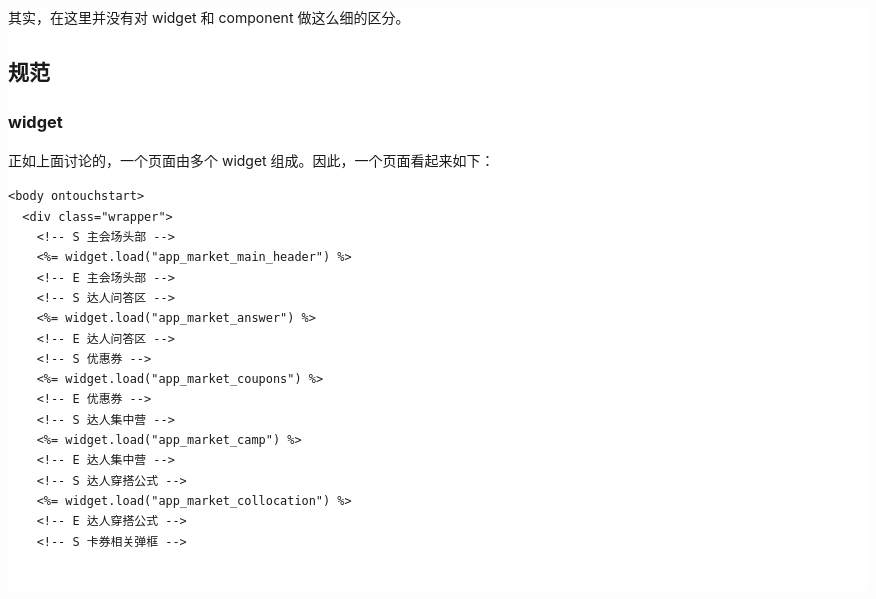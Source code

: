 <p>其实，在这里并没有对 widget 和 component 做这么细的区分。</p>
<h2 id="articleHeader3">规范</h2>
<h3 id="articleHeader4">widget</h3>
<p>正如上面讨论的，一个页面由多个 widget 组成。因此，一个页面看起来如下：</p>
<div class="widget-codetool" style="display:none;">
      <div class="widget-codetool--inner">
      <span class="selectCode code-tool" data-toggle="tooltip" data-placement="top" title="" data-original-title="全选"></span>
      <span type="button" class="copyCode code-tool" data-toggle="tooltip" data-placement="top" data-clipboard-text="<body ontouchstart>
  <div class=&quot;wrapper&quot;>
    <!-- S 主会场头部 -->
    <%= widget.load(&quot;app_market_main_header&quot;) %>
    <!-- E 主会场头部 -->
    <!-- S 达人问答区 -->
    <%= widget.load(&quot;app_market_answer&quot;) %>
    <!-- E 达人问答区 -->
    <!-- S 优惠券 -->
    <%= widget.load(&quot;app_market_coupons&quot;) %>
    <!-- E 优惠券 -->
    <!-- S 达人集中营 -->
    <%= widget.load(&quot;app_market_camp&quot;) %>
    <!-- E 达人集中营 -->
    <!-- S 达人穿搭公式 -->
    <%= widget.load(&quot;app_market_collocation&quot;) %>
    <!-- E 达人穿搭公式 -->
    <!-- S 卡券相关弹框 -->
    <%= widget.load(&quot;app_market_dialog&quot;) %>
    <!-- E 卡券相关弹框 -->
  </div>" title="" data-original-title="复制"></span>
      <span type="button" class="saveToNote code-tool" data-toggle="tooltip" data-placement="top" title="" data-original-title="放进笔记"></span>
      </div>
      </div><pre class="hljs erb"><code><span class="xml"><span class="hljs-tag">&lt;<span class="hljs-name">body</span> <span class="hljs-attr">ontouchstart</span>&gt;</span>
  <span class="hljs-tag">&lt;<span class="hljs-name">div</span> <span class="hljs-attr">class</span>=<span class="hljs-string">"wrapper"</span>&gt;</span>
    <span class="hljs-comment">&lt;!-- S 主会场头部 --&gt;</span>
    <span class="hljs-tag">&lt;<span class="hljs-name">%=</span></span></span><span class="ruby"> widget.load(<span class="hljs-string">"app_market_main_header"</span>) </span><span class="xml"><span class="hljs-tag">%&gt;</span>
    <span class="hljs-comment">&lt;!-- E 主会场头部 --&gt;</span>
    <span class="hljs-comment">&lt;!-- S 达人问答区 --&gt;</span>
    <span class="hljs-tag">&lt;<span class="hljs-name">%=</span></span></span><span class="ruby"> widget.load(<span class="hljs-string">"app_market_answer"</span>) </span><span class="xml"><span class="hljs-tag">%&gt;</span>
    <span class="hljs-comment">&lt;!-- E 达人问答区 --&gt;</span>
    <span class="hljs-comment">&lt;!-- S 优惠券 --&gt;</span>
    <span class="hljs-tag">&lt;<span class="hljs-name">%=</span></span></span><span class="ruby"> widget.load(<span class="hljs-string">"app_market_coupons"</span>) </span><span class="xml"><span class="hljs-tag">%&gt;</span>
    <span class="hljs-comment">&lt;!-- E 优惠券 --&gt;</span>
    <span class="hljs-comment">&lt;!-- S 达人集中营 --&gt;</span>
    <span class="hljs-tag">&lt;<span class="hljs-name">%=</span></span></span><span class="ruby"> widget.load(<span class="hljs-string">"app_market_camp"</span>) </span><span class="xml"><span class="hljs-tag">%&gt;</span>
    <span class="hljs-comment">&lt;!-- E 达人集中营 --&gt;</span>
    <span class="hljs-comment">&lt;!-- S 达人穿搭公式 --&gt;</span>
    <span class="hljs-tag">&lt;<span class="hljs-name">%=</span></span></span><span class="ruby"> widget.load(<span class="hljs-string">"app_market_collocation"</span>) </span><span class="xml"><span class="hljs-tag">%&gt;</span>
    <span class="hljs-comment">&lt;!-- E 达人穿搭公式 --&gt;</span>
    <span class="hljs-comment">&lt;!-- S 卡券相关弹框 --&gt;</span>